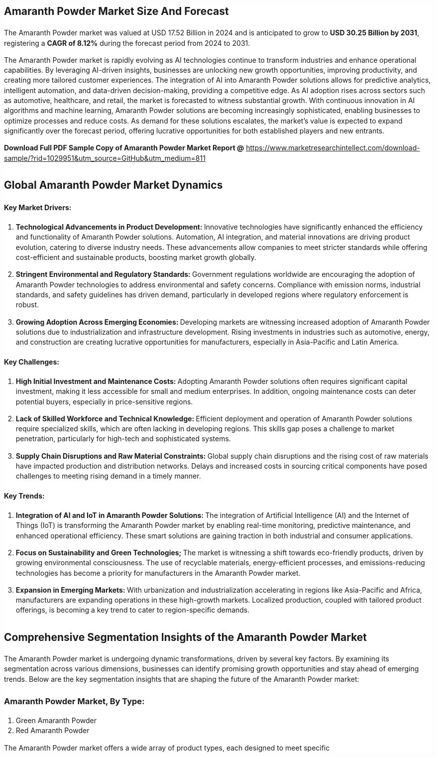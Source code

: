 <h2>Amaranth Powder Market Size And Forecast</h2><p>The Amaranth Powder market was valued at USD 17.52 Billion in 2024 and is anticipated to grow to <strong>USD 30.25 Billion by 2031</strong>, registering a <strong>CAGR of 8.12%</strong> during the forecast period from 2024 to 2031.</p><p>The Amaranth Powder market is rapidly evolving as AI technologies continue to transform industries and enhance operational capabilities. By leveraging AI-driven insights, businesses are unlocking new growth opportunities, improving productivity, and creating more tailored customer experiences. The integration of AI into Amaranth Powder solutions allows for predictive analytics, intelligent automation, and data-driven decision-making, providing a competitive edge. As AI adoption rises across sectors such as automotive, healthcare, and retail, the market is forecasted to witness substantial growth. With continuous innovation in AI algorithms and machine learning, Amaranth Powder solutions are becoming increasingly sophisticated, enabling businesses to optimize processes and reduce costs. As demand for these solutions escalates, the market’s value is expected to expand significantly over the forecast period, offering lucrative opportunities for both established players and new entrants.</p><p><strong>Download Full PDF Sample Copy of Amaranth Powder Market Report @</strong>&nbsp;<a href="https://www.marketresearchintellect.com/download-sample/?rid=1029951&amp;utm_source=GitHub&amp;utm_medium=811">https://www.marketresearchintellect.com/download-sample/?rid=1029951&amp;utm_source=GitHub&amp;utm_medium=811</a></p><h2>Global Amaranth Powder Market Dynamics</h2><h4><strong>Key Market Drivers:</strong></h4><ol><li><p><strong>Technological Advancements in Product Development:&nbsp;</strong>Innovative technologies have significantly enhanced the efficiency and functionality of Amaranth Powder solutions. Automation, AI integration, and material innovations are driving product evolution, catering to diverse industry needs. These advancements allow companies to meet stricter standards while offering cost-efficient and sustainable products, boosting market growth globally.</p></li><li><p><strong>Stringent Environmental and Regulatory Standards:&nbsp;</strong>Government regulations worldwide are encouraging the adoption of Amaranth Powder technologies to address environmental and safety concerns. Compliance with emission norms, industrial standards, and safety guidelines has driven demand, particularly in developed regions where regulatory enforcement is robust.</p></li><li><p><strong>Growing Adoption Across Emerging Economies:&nbsp;</strong>Developing markets are witnessing increased adoption of Amaranth Powder solutions due to industrialization and infrastructure development. Rising investments in industries such as automotive, energy, and construction are creating lucrative opportunities for manufacturers, especially in Asia-Pacific and Latin America.</p></li></ol><h4><strong>Key Challenges:</strong></h4><ol><li><p><strong>High Initial Investment and Maintenance Costs:&nbsp;</strong>Adopting Amaranth Powder solutions often requires significant capital investment, making it less accessible for small and medium enterprises. In addition, ongoing maintenance costs can deter potential buyers, especially in price-sensitive regions.</p></li><li><p><strong>Lack of Skilled Workforce and Technical Knowledge:&nbsp;</strong>Efficient deployment and operation of Amaranth Powder solutions require specialized skills, which are often lacking in developing regions. This skills gap poses a challenge to market penetration, particularly for high-tech and sophisticated systems.</p></li><li><p><strong>Supply Chain Disruptions and Raw Material Constraints:&nbsp;</strong>Global supply chain disruptions and the rising cost of raw materials have impacted production and distribution networks. Delays and increased costs in sourcing critical components have posed challenges to meeting rising demand in a timely manner.</p></li></ol><h4><strong>Key Trends:</strong></h4><ol><li><p><strong>Integration of AI and IoT in Amaranth Powder Solutions:&nbsp;</strong>The integration of Artificial Intelligence (AI) and the Internet of Things (IoT) is transforming the Amaranth Powder market by enabling real-time monitoring, predictive maintenance, and enhanced operational efficiency. These smart solutions are gaining traction in both industrial and consumer applications.</p></li><li><p><strong>Focus on Sustainability and Green Technologies;&nbsp;</strong>The market is witnessing a shift towards eco-friendly products, driven by growing environmental consciousness. The use of recyclable materials, energy-efficient processes, and emissions-reducing technologies has become a priority for manufacturers in the Amaranth Powder market.</p></li><li><p><strong>Expansion in Emerging Markets:&nbsp;</strong>With urbanization and industrialization accelerating in regions like Asia-Pacific and Africa, manufacturers are expanding operations in these high-growth markets. Localized production, coupled with tailored product offerings, is becoming a key trend to cater to region-specific demands.</p></li></ol><div class="article-main__content" data-test-id="publishing-text-block"><h2>Comprehensive Segmentation Insights of the Amaranth Powder Market</h2><p>The Amaranth Powder market is undergoing dynamic transformations, driven by several key factors. By examining its segmentation across various dimensions, businesses can identify promising growth opportunities and stay ahead of emerging trends. Below are the key segmentation insights that are shaping the future of the Amaranth Powder market:</p><h3><strong>Amaranth Powder Market, By Type:<br /></strong></h3><ol><li>Green Amaranth Powder<li> Red Amaranth Powder</li></ol><p>The Amaranth Powder market offers a wide array of product types, each designed to meet specific